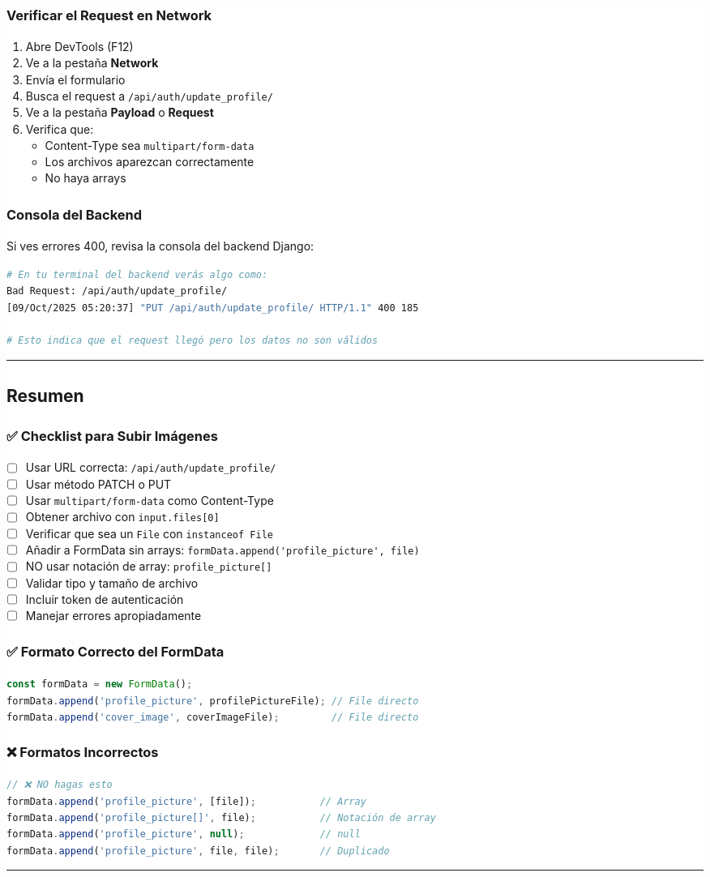 ### Verificar el Request en Network

1. Abre DevTools (F12)
2. Ve a la pestaña **Network**
3. Envía el formulario
4. Busca el request a `/api/auth/update_profile/`
5. Ve a la pestaña **Payload** o **Request**
6. Verifica que:
   - Content-Type sea `multipart/form-data`
   - Los archivos aparezcan correctamente
   - No haya arrays

### Consola del Backend

Si ves errores 400, revisa la consola del backend Django:

```bash
# En tu terminal del backend verás algo como:
Bad Request: /api/auth/update_profile/
[09/Oct/2025 05:20:37] "PUT /api/auth/update_profile/ HTTP/1.1" 400 185

# Esto indica que el request llegó pero los datos no son válidos
```

---

## Resumen

### ✅ Checklist para Subir Imágenes

- [ ] Usar URL correcta: `/api/auth/update_profile/`
- [ ] Usar método PATCH o PUT
- [ ] Usar `multipart/form-data` como Content-Type
- [ ] Obtener archivo con `input.files[0]`
- [ ] Verificar que sea un `File` con `instanceof File`
- [ ] Añadir a FormData sin arrays: `formData.append('profile_picture', file)`
- [ ] NO usar notación de array: `profile_picture[]`
- [ ] Validar tipo y tamaño de archivo
- [ ] Incluir token de autenticación
- [ ] Manejar errores apropiadamente

### ✅ Formato Correcto del FormData

```javascript
const formData = new FormData();
formData.append('profile_picture', profilePictureFile); // File directo
formData.append('cover_image', coverImageFile);         // File directo
```

### ❌ Formatos Incorrectos

```javascript
// ❌ NO hagas esto
formData.append('profile_picture', [file]);           // Array
formData.append('profile_picture[]', file);           // Notación de array
formData.append('profile_picture', null);             // null
formData.append('profile_picture', file, file);       // Duplicado
```

---
